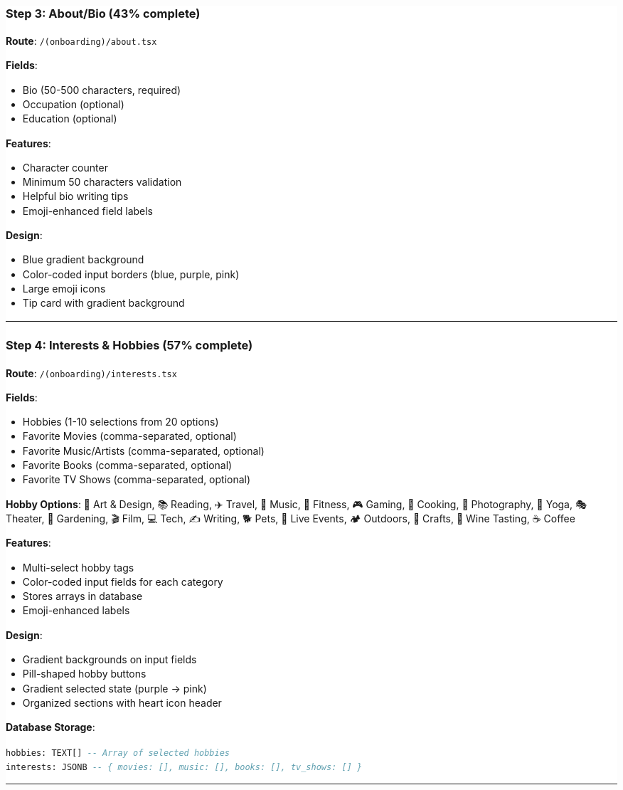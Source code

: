 
### Step 3: About/Bio (43% complete)
**Route**: `/(onboarding)/about.tsx`

**Fields**:
- Bio (50-500 characters, required)
- Occupation (optional)
- Education (optional)

**Features**:
- Character counter
- Minimum 50 characters validation
- Helpful bio writing tips
- Emoji-enhanced field labels

**Design**:
- Blue gradient background
- Color-coded input borders (blue, purple, pink)
- Large emoji icons
- Tip card with gradient background

---

### Step 4: Interests & Hobbies (57% complete)
**Route**: `/(onboarding)/interests.tsx`

**Fields**:
- Hobbies (1-10 selections from 20 options)
- Favorite Movies (comma-separated, optional)
- Favorite Music/Artists (comma-separated, optional)
- Favorite Books (comma-separated, optional)
- Favorite TV Shows (comma-separated, optional)

**Hobby Options**:
🎨 Art & Design, 📚 Reading, ✈️ Travel, 🎵 Music, 🏃 Fitness, 🎮 Gaming, 🍳 Cooking, 📸 Photography, 🧘 Yoga, 🎭 Theater, 🌱 Gardening, 🎬 Film, 💻 Tech, ✍️ Writing, 🐕 Pets, 🎪 Live Events, 🏕️ Outdoors, 🎨 Crafts, 🍷 Wine Tasting, ☕ Coffee

**Features**:
- Multi-select hobby tags
- Color-coded input fields for each category
- Stores arrays in database
- Emoji-enhanced labels

**Design**:
- Gradient backgrounds on input fields
- Pill-shaped hobby buttons
- Gradient selected state (purple → pink)
- Organized sections with heart icon header

**Database Storage**:
```sql
hobbies: TEXT[] -- Array of selected hobbies
interests: JSONB -- { movies: [], music: [], books: [], tv_shows: [] }
```

---